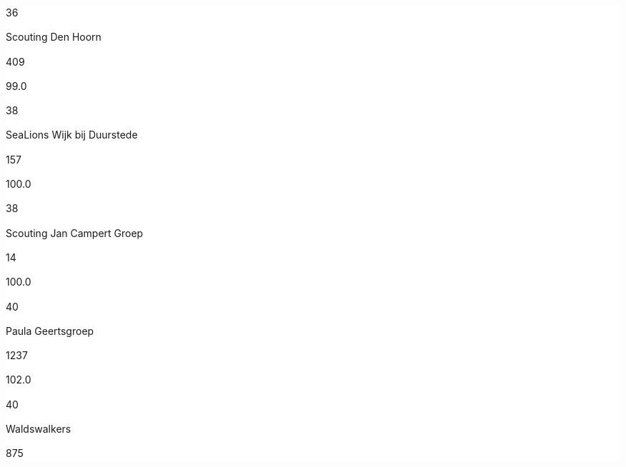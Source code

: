 



 36
 

 Scouting Den Hoorn
 

 409
 

 99.0
 





 38
 

 SeaLions Wijk bij Duurstede
 

 157
 

 100.0
 





 38
 

 Scouting Jan Campert Groep
 

 14
 

 100.0
 





 40
 

 Paula Geertsgroep
 

 1237
 

 102.0
 





 40
 

 Waldswalkers
 

 875
 
